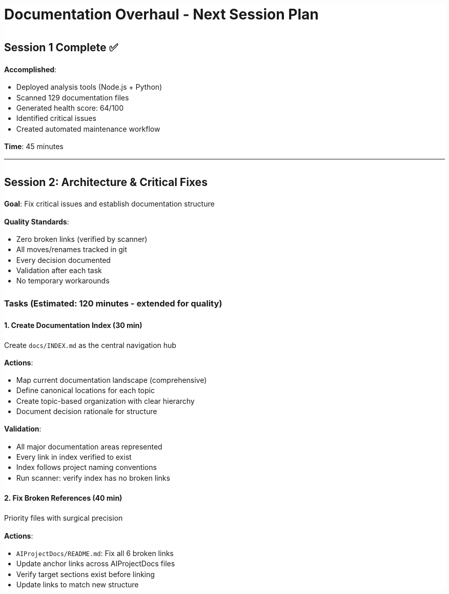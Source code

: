 # Documentation Overhaul - Next Session Plan

## Session 1 Complete ✅

**Accomplished**:

- Deployed analysis tools (Node.js + Python)
- Scanned 129 documentation files
- Generated health score: 64/100
- Identified critical issues
- Created automated maintenance workflow

**Time**: 45 minutes

---

## Session 2: Architecture & Critical Fixes

**Goal**: Fix critical issues and establish documentation structure

**Quality Standards**:

- Zero broken links (verified by scanner)
- All moves/renames tracked in git
- Every decision documented
- Validation after each task
- No temporary workarounds

### Tasks (Estimated: 120 minutes - extended for quality)

#### 1. Create Documentation Index (30 min)

Create `docs/INDEX.md` as the central navigation hub

**Actions**:

- Map current documentation landscape (comprehensive)
- Define canonical locations for each topic
- Create topic-based organization with clear hierarchy
- Document decision rationale for structure

**Validation**:

- All major documentation areas represented
- Every link in index verified to exist
- Index follows project naming conventions
- Run scanner: verify index has no broken links

#### 2. Fix Broken References (40 min)

Priority files with surgical precision

**Actions**:

- `AIProjectDocs/README.md`: Fix all 6 broken links
- Update anchor links across AIProjectDocs files
- Verify target sections exist before linking
- Update links to match new structure
